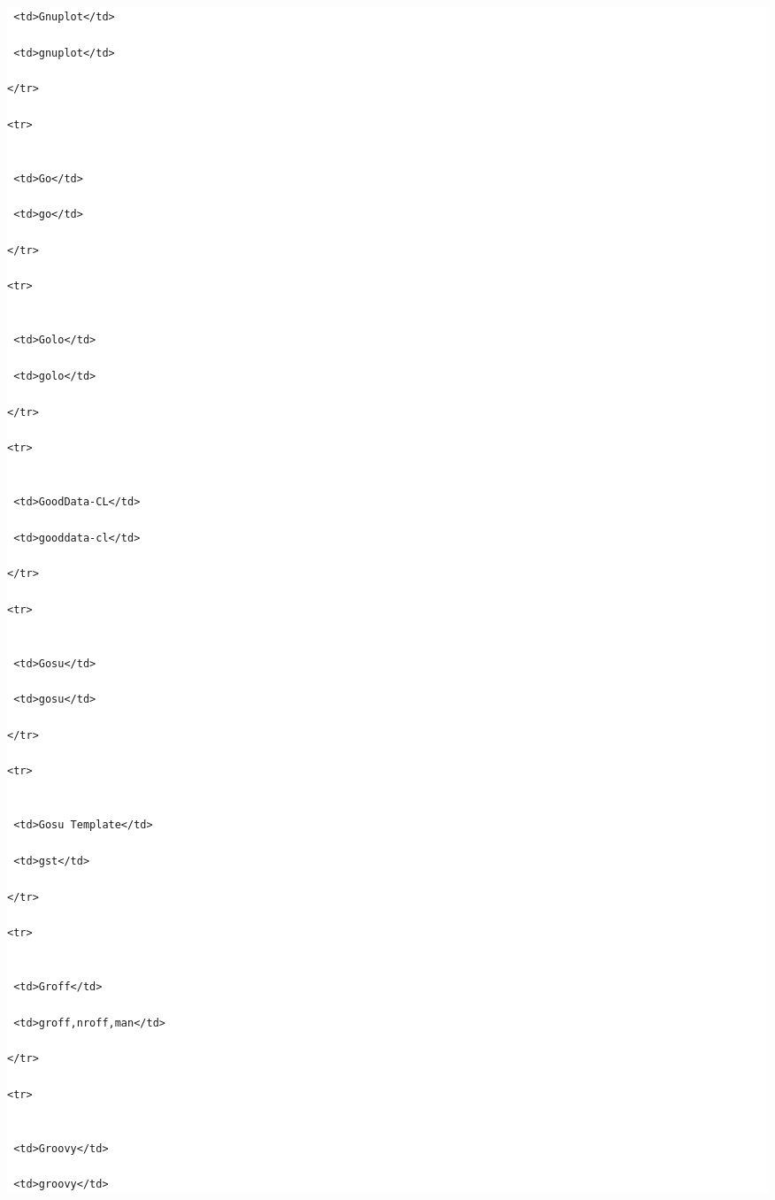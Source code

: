  
     <td>Gnuplot</td>
 
     <td>gnuplot</td>
 
    </tr>
 
    <tr>
     
 
     <td>Go</td>
 
     <td>go</td>
 
    </tr>
 
    <tr>
     
 
     <td>Golo</td>
 
     <td>golo</td>
 
    </tr>
 
    <tr>
     
 
     <td>GoodData-CL</td>
 
     <td>gooddata-cl</td>
 
    </tr>
 
    <tr>
     
 
     <td>Gosu</td>
 
     <td>gosu</td>
 
    </tr>
 
    <tr>
     
 
     <td>Gosu Template</td>
 
     <td>gst</td>
 
    </tr>
 
    <tr>
     
 
     <td>Groff</td>
 
     <td>groff,nroff,man</td>
 
    </tr>
 
    <tr>
     
 
     <td>Groovy</td>
 
     <td>groovy</td>
 